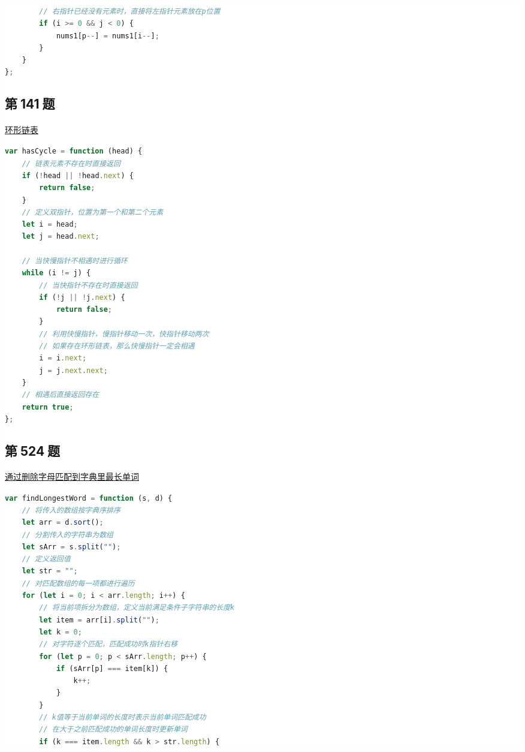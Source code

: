 ```javascript
		// 右指针已经没有元素时，直接将左指针元素放在p位置
		if (i >= 0 && j < 0) {
			nums1[p--] = nums1[i--];
		}
	}
};
```

## 第 141 题

[环形链表](https://leetcode-cn.com/problems/linked-list-cycle/)

```javascript
var hasCycle = function (head) {
	// 链表元素不存在时直接返回
	if (!head || !head.next) {
		return false;
	}
	// 定义双指针，位置为第一个和第二个元素
	let i = head;
	let j = head.next;

	// 当快慢指针不相遇时进行循环
	while (i != j) {
		// 当快指针不存在时直接返回
		if (!j || !j.next) {
			return false;
		}
		// 利用快慢指针，慢指针移动一次，快指针移动两次
		// 如果存在环形链表，那么快慢指针一定会相遇
		i = i.next;
		j = j.next.next;
	}
	// 相遇后直接返回存在
	return true;
};
```

## 第 524 题

[通过删除字母匹配到字典里最长单词](https://leetcode-cn.com/problems/longest-word-in-dictionary-through-deleting/)

```javascript
var findLongestWord = function (s, d) {
	// 将传入的数组按字典序排序
	let arr = d.sort();
	// 分割传入的字符串为数组
	let sArr = s.split("");
	// 定义返回值
	let str = "";
	// 对匹配数组的每一项都进行遍历
	for (let i = 0; i < arr.length; i++) {
		// 将当前项拆分为数组，定义当前满足条件子字符串的长度k
		let item = arr[i].split("");
		let k = 0;
		// 对字符逐个匹配，匹配成功时k指针右移
		for (let p = 0; p < sArr.length; p++) {
			if (sArr[p] === item[k]) {
				k++;
			}
		}
		// k值等于当前单词的长度时表示当前单词匹配成功
		// 在大于之前匹配成功的单词长度时更新单词
		if (k === item.length && k > str.length) {
```